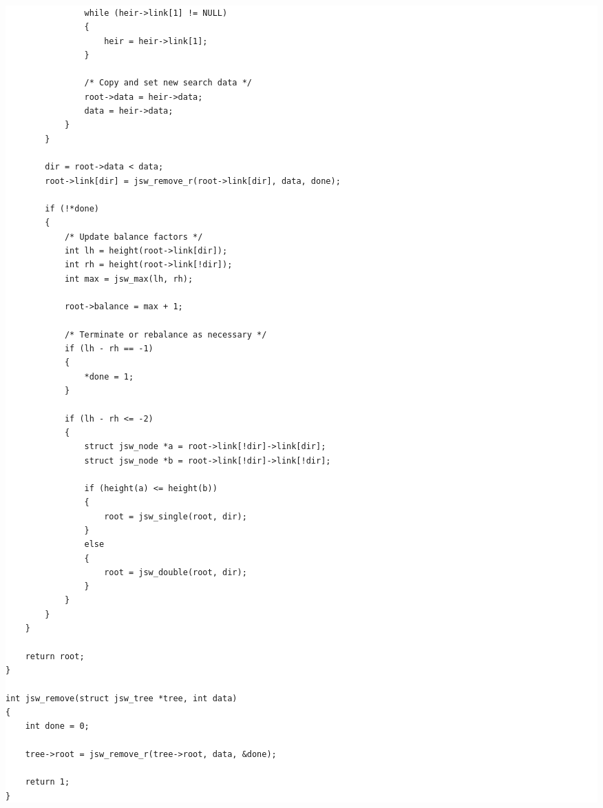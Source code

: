                     while (heir->link[1] != NULL)
                    {
                        heir = heir->link[1];
                    }
    
                    /* Copy and set new search data */
                    root->data = heir->data;
                    data = heir->data;
                }
            }
    
            dir = root->data < data;
            root->link[dir] = jsw_remove_r(root->link[dir], data, done);
    
            if (!*done)
            {
                /* Update balance factors */
                int lh = height(root->link[dir]);
                int rh = height(root->link[!dir]);
                int max = jsw_max(lh, rh);
    
                root->balance = max + 1;
    
                /* Terminate or rebalance as necessary */
                if (lh - rh == -1)
                {
                    *done = 1;
                }
    
                if (lh - rh <= -2)
                {
                    struct jsw_node *a = root->link[!dir]->link[dir];
                    struct jsw_node *b = root->link[!dir]->link[!dir];
    
                    if (height(a) <= height(b))
                    {
                        root = jsw_single(root, dir);
                    }
                    else
                    {
                        root = jsw_double(root, dir);
                    }
                }
            }
        }
    
        return root;
    }
    
    int jsw_remove(struct jsw_tree *tree, int data)
    {
        int done = 0;
    
        tree->root = jsw_remove_r(tree->root, data, &done);
    
        return 1;
    }
